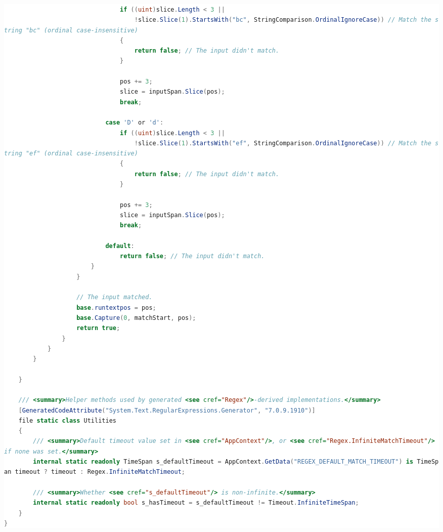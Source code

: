 ```csharp showLineNumbers 
                                if ((uint)slice.Length < 3 ||
                                    !slice.Slice(1).StartsWith("bc", StringComparison.OrdinalIgnoreCase)) // Match the string "bc" (ordinal case-insensitive)
                                {
                                    return false; // The input didn't match.
                                }
                                
                                pos += 3;
                                slice = inputSpan.Slice(pos);
                                break;
                                
                            case 'D' or 'd':
                                if ((uint)slice.Length < 3 ||
                                    !slice.Slice(1).StartsWith("ef", StringComparison.OrdinalIgnoreCase)) // Match the string "ef" (ordinal case-insensitive)
                                {
                                    return false; // The input didn't match.
                                }
                                
                                pos += 3;
                                slice = inputSpan.Slice(pos);
                                break;
                                
                            default:
                                return false; // The input didn't match.
                        }
                    }
                    
                    // The input matched.
                    base.runtextpos = pos;
                    base.Capture(0, matchStart, pos);
                    return true;
                }
            }
        }

    }
    
    /// <summary>Helper methods used by generated <see cref="Regex"/>-derived implementations.</summary>
    [GeneratedCodeAttribute("System.Text.RegularExpressions.Generator", "7.0.9.1910")]
    file static class Utilities
    {
        /// <summary>Default timeout value set in <see cref="AppContext"/>, or <see cref="Regex.InfiniteMatchTimeout"/> if none was set.</summary>
        internal static readonly TimeSpan s_defaultTimeout = AppContext.GetData("REGEX_DEFAULT_MATCH_TIMEOUT") is TimeSpan timeout ? timeout : Regex.InfiniteMatchTimeout;
        
        /// <summary>Whether <see cref="s_defaultTimeout"/> is non-infinite.</summary>
        internal static readonly bool s_hasTimeout = s_defaultTimeout != Timeout.InfiniteTimeSpan;
    }
}

```
